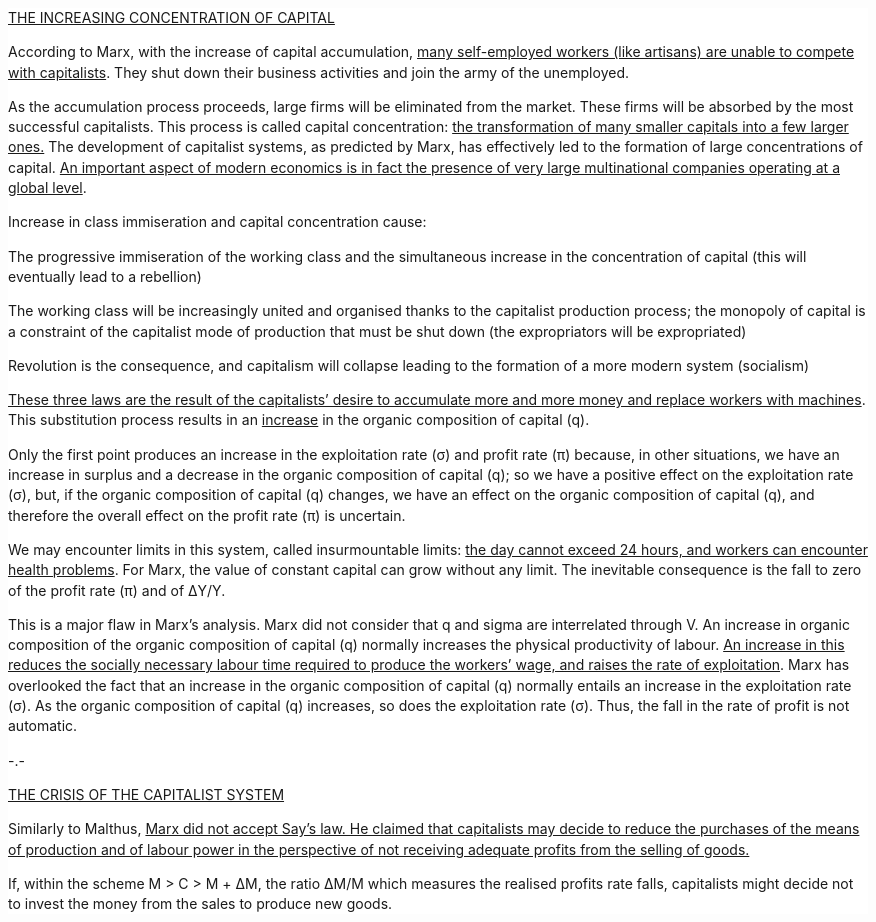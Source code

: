 <u>THE INCREASING CONCENTRATION OF CAPITAL</u>

According to Marx, with the increase of capital accumulation, <u>many self-employed workers (like artisans) are unable to compete with capitalists</u>. They shut down their business activities and join the army of the unemployed.

As the accumulation process proceeds, large firms will be eliminated from the market. These firms will be absorbed by the most successful capitalists. This process is called capital concentration: <u>the transformation of many smaller capitals into a few larger ones.</u> The development of capitalist systems, as predicted by Marx, has effectively led to the formation of large concentrations of capital. <u>An important aspect of modern economics is in fact the presence of very large multinational companies operating at a global level</u>.

Increase in class immiseration and capital concentration cause:

The progressive immiseration of the working class and the simultaneous increase in the concentration of capital (this will eventually lead to a rebellion)

The working class will be increasingly united and organised thanks to the capitalist production process; the monopoly of capital is a constraint of the capitalist mode of production that must be shut down (the expropriators will be expropriated)

Revolution is the consequence, and capitalism will collapse leading to the formation of a more modern system (socialism)

<u>These three laws are the result of the capitalists’ desire to accumulate more and more money and replace workers with machines</u>. This substitution process results in an <u>increase</u> in the organic composition of capital (q).

Only the first point produces an increase in the exploitation rate (σ) and profit rate (π) because, in other situations, we have an increase in surplus and a decrease in the organic composition of capital (q); so we have a positive effect on the exploitation rate (σ), but, if the organic composition of capital (q) changes, we have an effect on the organic composition of capital (q), and therefore the overall effect on the profit rate (π) is uncertain.

We may encounter limits in this system, called insurmountable limits: <u>the day cannot exceed 24 hours, and workers can encounter health problems</u>. For Marx, the value of constant capital can grow without any limit. The inevitable consequence is the fall to zero of the profit rate (π) and of ΔY/Y.

This is a major flaw in Marx’s analysis. Marx did not consider that q and sigma are interrelated through V. An increase in organic composition of the organic composition of capital (q) normally increases the physical productivity of labour. <u>An increase in this reduces the socially necessary labour time required to produce the workers’ wage, and raises the rate of exploitation</u>. Marx has overlooked the fact that an increase in the organic composition of capital (q) normally entails an increase in the exploitation rate (σ). As the organic composition of capital (q) increases, so does the exploitation rate (σ). Thus, the fall in the rate of profit is not automatic.

-.-

<u>THE CRISIS OF THE CAPITALIST SYSTEM</u>

Similarly to Malthus, <u>Marx did not accept Say’s law. He claimed that capitalists may decide to reduce the purchases of the means of production and of labour power in the perspective of not receiving adequate profits from the selling of goods.</u>

If, within the scheme M &gt; C &gt; M + ΔM, the ratio ΔM/M which measures the realised profits rate falls, capitalists might decide not to invest the money from the sales to produce new goods.
